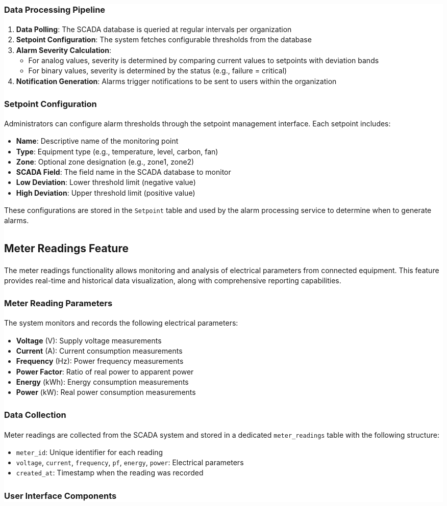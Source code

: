 ### Data Processing Pipeline

1. **Data Polling**: The SCADA database is queried at regular intervals per organization
2. **Setpoint Configuration**: The system fetches configurable thresholds from the database
3. **Alarm Severity Calculation**:
   - For analog values, severity is determined by comparing current values to setpoints with deviation bands
   - For binary values, severity is determined by the status (e.g., failure = critical)
4. **Notification Generation**: Alarms trigger notifications to be sent to users within the organization

### Setpoint Configuration

Administrators can configure alarm thresholds through the setpoint management interface. Each setpoint includes:

- **Name**: Descriptive name of the monitoring point
- **Type**: Equipment type (e.g., temperature, level, carbon, fan)
- **Zone**: Optional zone designation (e.g., zone1, zone2)
- **SCADA Field**: The field name in the SCADA database to monitor
- **Low Deviation**: Lower threshold limit (negative value)
- **High Deviation**: Upper threshold limit (positive value)

These configurations are stored in the `Setpoint` table and used by the alarm processing service to determine when to generate alarms.

## Meter Readings Feature

The meter readings functionality allows monitoring and analysis of electrical parameters from connected equipment. This feature provides real-time and historical data visualization, along with comprehensive reporting capabilities.

### Meter Reading Parameters

The system monitors and records the following electrical parameters:
- **Voltage** (V): Supply voltage measurements
- **Current** (A): Current consumption measurements
- **Frequency** (Hz): Power frequency measurements
- **Power Factor**: Ratio of real power to apparent power
- **Energy** (kWh): Energy consumption measurements
- **Power** (kW): Real power consumption measurements

### Data Collection

Meter readings are collected from the SCADA system and stored in a dedicated `meter_readings` table with the following structure:
- `meter_id`: Unique identifier for each reading
- `voltage`, `current`, `frequency`, `pf`, `energy`, `power`: Electrical parameters
- `created_at`: Timestamp when the reading was recorded

### User Interface Components
